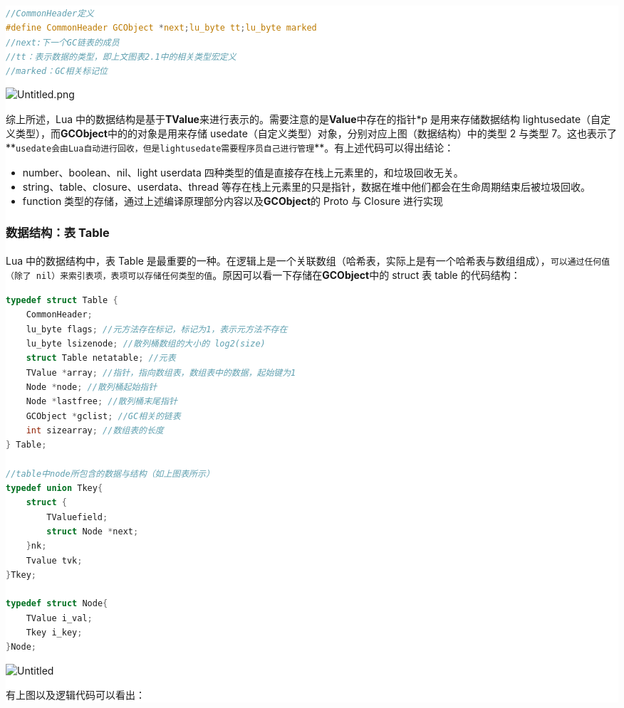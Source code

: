 ``` c
//CommonHeader定义
#define CommonHeader GCObject *next;lu_byte tt;lu_byte marked
//next:下一个GC链表的成员
//tt：表示数据的类型，即上文图表2.1中的相关类型宏定义
//marked：GC相关标记位
```

![Untitled.png](../Lua学习总结/Untitled2.png)

综上所述，Lua 中的数据结构是基于**TValue**来进行表示的。需要注意的是**Value**中存在的指针\*p 是用来存储数据结构 lightusedate（自定义类型），而**GCObject**中的的对象是用来存储 usedate（自定义类型）对象，分别对应上图（数据结构）中的类型 2 与类型 7。这也表示了**`usedate会由Lua自动进行回收，但是lightusedate需要程序员自己进行管理`**。有上述代码可以得出结论：

- number、boolean、nil、light userdata 四种类型的值是直接存在栈上元素里的，和垃圾回收无关。
- string、table、closure、userdata、thread 等存在栈上元素里的只是指针，数据在堆中他们都会在生命周期结束后被垃圾回收。
- function 类型的存储，通过上述编译原理部分内容以及**GCObject**的 Proto 与 Closure 进行实现

### 数据结构：表 Table

Lua 中的数据结构中，表 Table 是最重要的一种。在逻辑上是一个关联数组（哈希表，实际上是有一个哈希表与数组组成），`可以通过任何值（除了 nil）来索引表项，表项可以存储任何类型的值`。原因可以看一下存储在**GCObject**中的 struct 表 table 的代码结构：

``` c
typedef struct Table {
	CommonHeader;
	lu_byte flags; //元方法存在标记，标记为1，表示元方法不存在
	lu_byte lsizenode; //散列桶数组的大小的 log2(size)
	struct Table netatable; //元表
	TValue *array; //指针，指向数组表，数组表中的数据，起始键为1
	Node *node; //散列桶起始指针
	Node *lastfree; //散列桶末尾指针
	GCObject *gclist; //GC相关的链表
	int sizearray; //数组表的长度
} Table;

//table中node所包含的数据与结构（如上图表所示）
typedef union Tkey{
	struct {
		TValuefield;
		struct Node *next;
	}nk;
	Tvalue tvk;
}Tkey;

typedef struct Node{
	TValue i_val;
	Tkey i_key;
}Node;
```

![Untitled](../Lua学习总结/Untitled3.png)

有上图以及逻辑代码可以看出：

